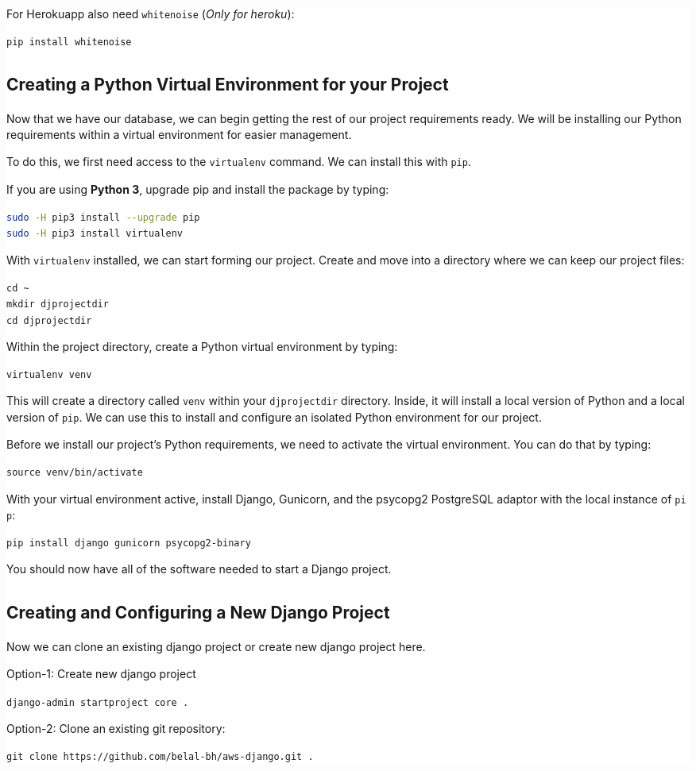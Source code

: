 For Herokuapp also need `whitenoise` (*Only for heroku*):
```
pip install whitenoise
```
## Creating a Python Virtual Environment for your Project
Now that we have our database, we can begin getting the rest of our project requirements ready. We will be installing our Python requirements within a virtual environment for easier management.

To do this, we first need access to the `virtualenv` command. We can install this with `pip`.

If you are using **Python 3**, upgrade pip and install the package by typing:
```bash
sudo -H pip3 install --upgrade pip
sudo -H pip3 install virtualenv
```

With `virtualenv` installed, we can start forming our project. Create and move into a directory where we can keep our project files:
```
cd ~
mkdir djprojectdir
cd djprojectdir
```

Within the project directory, create a Python virtual environment by typing:
```bash
virtualenv venv
```
This will create a directory called `venv` within your `djprojectdir` directory. Inside, it will install a local version of Python and a local version of `pip`. We can use this to install and configure an isolated Python environment for our project.

Before we install our project’s Python requirements, we need to activate the virtual environment. You can do that by typing:
```
source venv/bin/activate
```
With your virtual environment active, install Django, Gunicorn, and the psycopg2 PostgreSQL adaptor with the local instance of `pip`:
```
pip install django gunicorn psycopg2-binary
```
You should now have all of the software needed to start a Django project.


## Creating and Configuring a New Django Project
Now we can clone an existing django project or create new django project here.

Option-1: Create new django project
```
django-admin startproject core .
```

Option-2: Clone an existing git repository:
```
git clone https://github.com/belal-bh/aws-django.git .
```
